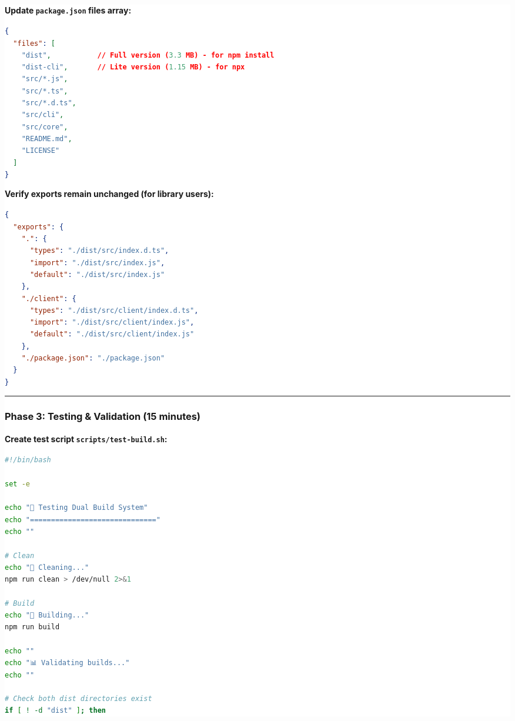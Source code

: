 **Update `package.json` files array:**

```json
{
  "files": [
    "dist",           // Full version (3.3 MB) - for npm install
    "dist-cli",       // Lite version (1.15 MB) - for npx
    "src/*.js",
    "src/*.ts",
    "src/*.d.ts",
    "src/cli",
    "src/core",
    "README.md",
    "LICENSE"
  ]
}
```

**Verify exports remain unchanged (for library users):**

```json
{
  "exports": {
    ".": {
      "types": "./dist/src/index.d.ts",
      "import": "./dist/src/index.js",
      "default": "./dist/src/index.js"
    },
    "./client": {
      "types": "./dist/src/client/index.d.ts",
      "import": "./dist/src/client/index.js",
      "default": "./dist/src/client/index.js"
    },
    "./package.json": "./package.json"
  }
}
```

---

### Phase 3: Testing & Validation (15 minutes)

**Create test script `scripts/test-build.sh`:**

```bash
#!/bin/bash

set -e

echo "🧪 Testing Dual Build System"
echo "=============================="
echo ""

# Clean
echo "🧹 Cleaning..."
npm run clean > /dev/null 2>&1

# Build
echo "🔨 Building..."
npm run build

echo ""
echo "📊 Validating builds..."
echo ""

# Check both dist directories exist
if [ ! -d "dist" ]; then
```